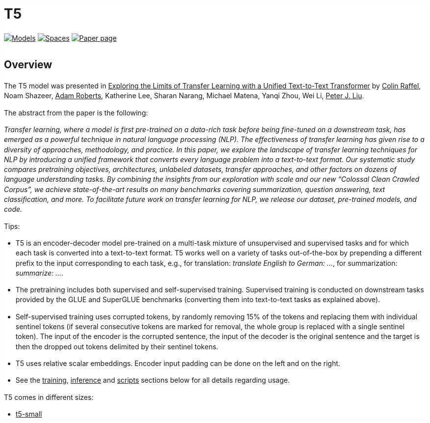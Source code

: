# T5

[![Models](https://img.shields.io/badge/All_model_pages-t5-blueviolet)](https://huggingface.co/models?filter=t5) [![Spaces](https://img.shields.io/badge/%F0%9F%A4%97%20Hugging%20Face-Spaces-blue)](https://huggingface.co/spaces/docs-demos/t5-base) [![Paper page](https://img.shields.io/badge/Paper%20page-1910.10683-green)](https://huggingface.co/papers/1910.10683)

## Overview

The T5 model was presented in [Exploring the Limits of Transfer Learning with a Unified Text-to-Text Transformer](https://arxiv.org/pdf/1910.10683.pdf) by [Colin Raffel](https://huggingface.co/craffel), Noam Shazeer, [Adam Roberts](https://huggingface.co/adarob), Katherine Lee, Sharan Narang, Michael Matena, Yanqi Zhou, Wei Li, [Peter J. Liu](https://huggingface.co/peterjliu).

The abstract from the paper is the following:

_Transfer learning, where a model is first pre-trained on a data-rich task before being fine-tuned on a downstream task, has emerged as a powerful technique in natural language processing (NLP). The effectiveness of transfer learning has given rise to a diversity of approaches, methodology, and practice. In this paper, we explore the landscape of transfer learning techniques for NLP by introducing a unified framework that converts every language problem into a text-to-text format. Our systematic study compares pretraining objectives, architectures, unlabeled datasets, transfer approaches, and other factors on dozens of language understanding tasks. By combining the insights from our exploration with scale and our new “Colossal Clean Crawled Corpus”, we achieve state-of-the-art results on many benchmarks covering summarization, question answering, text classification, and more. To facilitate future work on transfer learning for NLP, we release our dataset, pre-trained models, and code._

Tips:

-   T5 is an encoder-decoder model pre-trained on a multi-task mixture of unsupervised and supervised tasks and for which each task is converted into a text-to-text format. T5 works well on a variety of tasks out-of-the-box by prepending a different prefix to the input corresponding to each task, e.g., for translation: _translate English to German: …_, for summarization: _summarize: …_.
    
-   The pretraining includes both supervised and self-supervised training. Supervised training is conducted on downstream tasks provided by the GLUE and SuperGLUE benchmarks (converting them into text-to-text tasks as explained above).
    
-   Self-supervised training uses corrupted tokens, by randomly removing 15% of the tokens and replacing them with individual sentinel tokens (if several consecutive tokens are marked for removal, the whole group is replaced with a single sentinel token). The input of the encoder is the corrupted sentence, the input of the decoder is the original sentence and the target is then the dropped out tokens delimited by their sentinel tokens.
    
-   T5 uses relative scalar embeddings. Encoder input padding can be done on the left and on the right.
    
-   See the [training](#training), [inference](#inference) and [scripts](#scripts) sections below for all details regarding usage.
    

T5 comes in different sizes:

-   [t5-small](https://huggingface.co/t5-small)
    